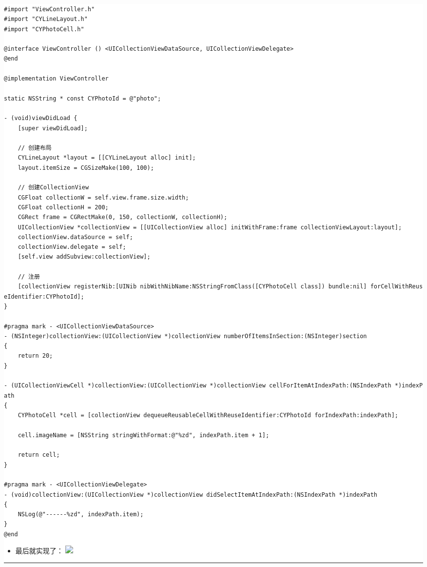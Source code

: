 ```objc
#import "ViewController.h"
#import "CYLineLayout.h"
#import "CYPhotoCell.h"

@interface ViewController () <UICollectionViewDataSource, UICollectionViewDelegate>
@end

@implementation ViewController

static NSString * const CYPhotoId = @"photo";

- (void)viewDidLoad {
    [super viewDidLoad];

    // 创建布局
    CYLineLayout *layout = [[CYLineLayout alloc] init];
    layout.itemSize = CGSizeMake(100, 100);

    // 创建CollectionView
    CGFloat collectionW = self.view.frame.size.width;
    CGFloat collectionH = 200;
    CGRect frame = CGRectMake(0, 150, collectionW, collectionH);
    UICollectionView *collectionView = [[UICollectionView alloc] initWithFrame:frame collectionViewLayout:layout];
    collectionView.dataSource = self;
    collectionView.delegate = self;
    [self.view addSubview:collectionView];

    // 注册
    [collectionView registerNib:[UINib nibWithNibName:NSStringFromClass([CYPhotoCell class]) bundle:nil] forCellWithReuseIdentifier:CYPhotoId];
}

#pragma mark - <UICollectionViewDataSource>
- (NSInteger)collectionView:(UICollectionView *)collectionView numberOfItemsInSection:(NSInteger)section
{
    return 20;
}

- (UICollectionViewCell *)collectionView:(UICollectionView *)collectionView cellForItemAtIndexPath:(NSIndexPath *)indexPath
{
    CYPhotoCell *cell = [collectionView dequeueReusableCellWithReuseIdentifier:CYPhotoId forIndexPath:indexPath];

    cell.imageName = [NSString stringWithFormat:@"%zd", indexPath.item + 1];

    return cell;
}

#pragma mark - <UICollectionViewDelegate>
- (void)collectionView:(UICollectionView *)collectionView didSelectItemAtIndexPath:(NSIndexPath *)indexPath
{
    NSLog(@"------%zd", indexPath.item);
}
@end
```
- 最后就实现了：
![](http://upload-images.jianshu.io/upload_images/739863-3bf78b2651535bb6.gif?imageMogr2/auto-orient/strip)
---------------------------------------------------